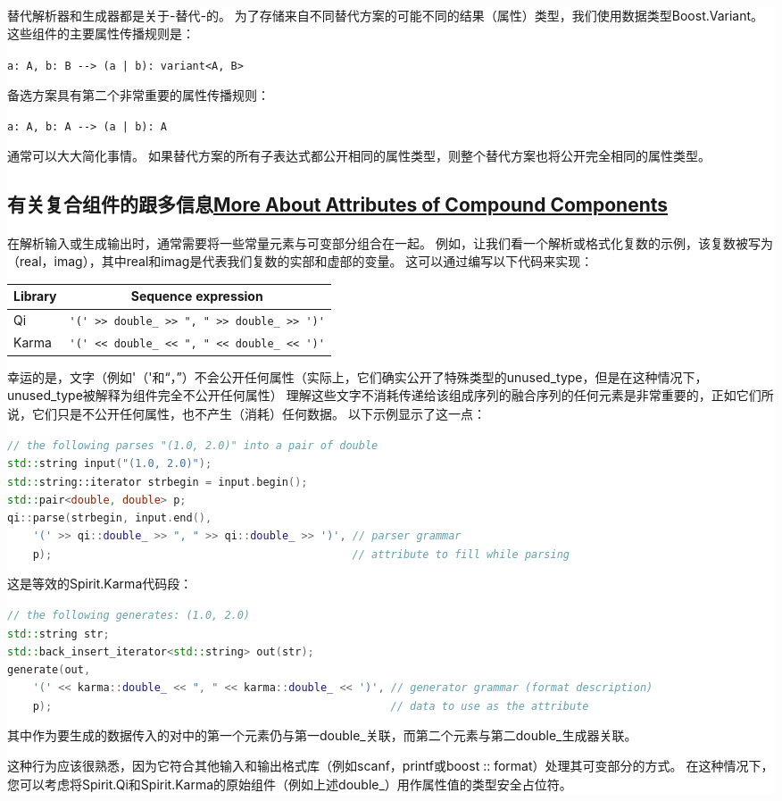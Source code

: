 替代解析器和生成器都是关于-替代-的。 为了存储来自不同替代方案的可能不同的结果（属性）类型，我们使用数据类型Boost.Variant。 这些组件的主要属性传播规则是：

```
a: A, b: B --> (a | b): variant<A, B>
```

备选方案具有第二个非常重要的属性传播规则：

```
a: A, b: A --> (a | b): A
```

通常可以大大简化事情。 如果替代方案的所有子表达式都公开相同的属性类型，则整个替代方案也将公开完全相同的属性类型。

## 有关复合组件的跟多信息[More About Attributes of Compound Components](https://www.boost.org/doc/libs/1_73_0/libs/spirit/doc/html/spirit/abstracts/attributes/more_compound_attributes.html)

在解析输入或生成输出时，通常需要将一些常量元素与可变部分组合在一起。 例如，让我们看一个解析或格式化复数的示例，该复数被写为（real，imag），其中real和imag是代表我们复数的实部和虚部的变量。 这可以通过编写以下代码来实现：

| Library | Sequence expression                        |
| ------- | ------------------------------------------ |
| Qi      | `'(' >> double_ >> ", " >> double_ >> ')'` |
| Karma   | `'(' << double_ << ", " << double_ << ')'` |

幸运的是，文字（例如'（'和“，”）不会公开任何属性（实际上，它们确实公开了特殊类型的unused_type，但是在这种情况下，unused_type被解释为组件完全不公开任何属性） 理解这些文字不消耗传递给该组成序列的融合序列的任何元素是非常重要的，正如它们所说，它们只是不公开任何属性，也不产生（消耗）任何数据。 以下示例显示了这一点：

```c++
// the following parses "(1.0, 2.0)" into a pair of double
std::string input("(1.0, 2.0)");
std::string::iterator strbegin = input.begin();
std::pair<double, double> p;
qi::parse(strbegin, input.end(),
    '(' >> qi::double_ >> ", " >> qi::double_ >> ')', // parser grammar 
    p);                                               // attribute to fill while parsing
```

这是等效的Spirit.Karma代码段：

```c++
// the following generates: (1.0, 2.0)
std::string str;
std::back_insert_iterator<std::string> out(str);
generate(out,
    '(' << karma::double_ << ", " << karma::double_ << ')', // generator grammar (format description)
    p);                                                     // data to use as the attribute 
```

其中作为要生成的数据传入的对中的第一个元素仍与第一double_关联，而第二个元素与第二double_生成器关联。

这种行为应该很熟悉，因为它符合其他输入和输出格式库（例如scanf，printf或boost :: format）处理其可变部分的方式。 在这种情况下，您可以考虑将Spirit.Qi和Spirit.Karma的原始组件（例如上述double_）用作属性值的类型安全占位符。

